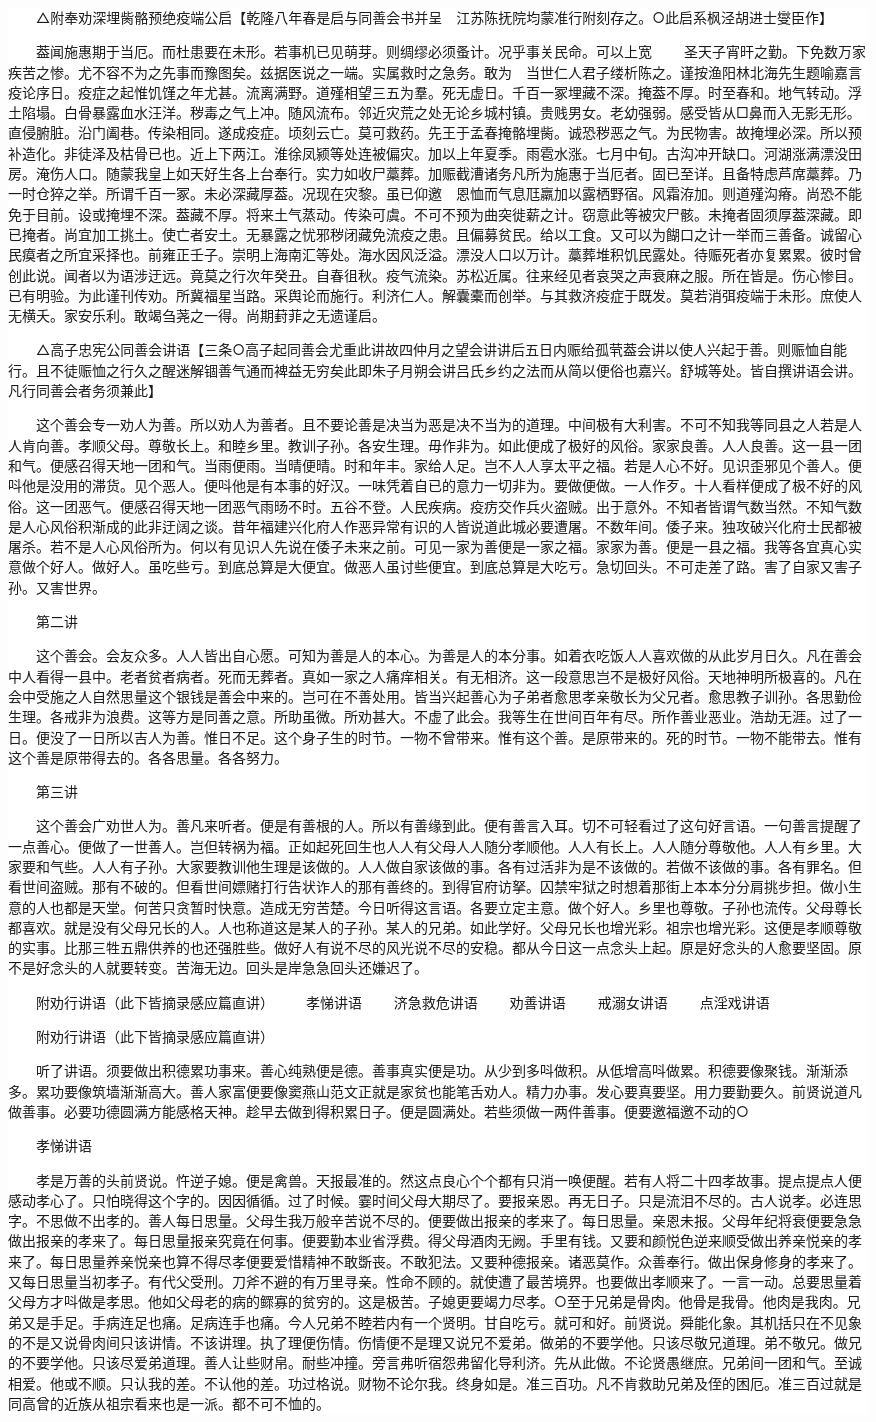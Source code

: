 　　△附奉劝深埋胔骼预绝疫端公启【乾隆八年春是启与同善会书并呈　江苏陈抚院均蒙准行附刻存之。○此启系枫泾胡进士燮臣作】 

　　葢闻施惠期于当厄。而杜患要在未形。若事机已见萌芽。则绸缪必须蚤计。况乎事关民命。可以上宽 
　　圣天子宵旰之勤。下免数万家疾苦之惨。尤不容不为之先事而豫图矣。兹据医说之一端。实属救时之急务。敢为　当世仁人君子缕析陈之。谨按渔阳林北海先生题喻嘉言疫论序日。疫症之起惟饥馑之年尤甚。流离满野。道殣相望三五为羣。死无虚日。千百一冢埋藏不深。掩葢不厚。时至春和。地气转动。浮土陷塌。白骨暴露血水汪洋。秽毒之气上冲。随风流布。邻近灾荒之处无论乡城村镇。贵贱男女。老幼强弱。感受皆从□鼻而入无影无形。直侵腑脏。沿门阖巷。传染相同。遂成疫症。顷刻云亡。莫可救药。先王于孟春掩骼埋胔。诚恐秽恶之气。为民物害。故掩埋必深。所以预补造化。非徒泽及枯骨已也。近上下两江。淮徐凤颍等处连被偏灾。加以上年夏季。雨雹水涨。七月中旬。古沟冲开缺口。河湖涨满漂没田房。淹伤人口。随蒙我皇上如天好生各上台奉行。实力如收尸藁葬。加赈截漕诸务凡所为施惠于当厄者。固已至详。且备特虑芦席藁葬。乃一时仓猝之举。所谓千百一冢。未必深藏厚葢。况现在灾黎。虽已仰邀　恩恤而气息尫羸加以露栖野宿。风霜洊加。则道殣沟瘠。尚恐不能免于目前。设或掩埋不深。葢藏不厚。将来土气蒸动。传染可虞。不可不预为曲突徙薪之计。窃意此等被灾尸骸。未掩者固须厚葢深藏。即已掩者。尚宜加工挑土。使亡者安土。无暴露之忧邪秽闭藏免流疫之患。且偏募贫民。给以工食。又可以为餬口之计一举而三善备。诚留心民瘼者之所宜采择也。前雍正壬子。崇明上海南汇等处。海水因风泛溢。漂没人口以万计。藁葬堆积饥民露处。待赈死者亦复累累。彼时曾创此说。闻者以为语涉迂远。竟莫之行次年癸丑。自春徂秋。疫气流染。苏松近属。往来经见者哀哭之声衰麻之服。所在皆是。伤心惨目。已有明验。为此谨刊传劝。所冀福星当路。采舆论而施行。利济仁人。解囊橐而创举。与其救济疫症于既发。莫若消弭疫端于未形。庶使人无横夭。家安乐利。敢竭刍荛之一得。尚期葑菲之无遗谨启。 

　　△高子忠宪公同善会讲语【三条○高子起同善会尤重此讲故四仲月之望会讲讲后五日内赈给孤茕葢会讲以使人兴起于善。则赈恤自能行。且不徒赈恤之行久之醒迷解锢善气通而裨益无穷矣此即朱子月朔会讲吕氏乡约之法而从简以便俗也嘉兴。舒城等处。皆自撰讲语会讲。凡行同善会者务须兼此】 

　　这个善会专一劝人为善。所以劝人为善者。且不要论善是决当为恶是决不当为的道理。中间极有大利害。不可不知我等同县之人若是人人肯向善。孝顺父母。尊敬长上。和睦乡里。教训子孙。各安生理。毋作非为。如此便成了极好的风俗。家家良善。人人良善。这一县一团和气。便感召得天地一团和气。当雨便雨。当晴便晴。时和年丰。家给人足。岂不人人享太平之福。若是人心不好。见识歪邪见个善人。便呌他是没用的滞货。见个恶人。便呌他是有本事的好汉。一味凭着自已的意力一切非为。要做便做。一人作歹。十人看样便成了极不好的风俗。这一团恶气。便感召得天地一团恶气雨旸不时。五谷不登。人民疾病。疫疠交作兵火盗贼。出于意外。不知者皆谓气数当然。不知气数是人心风俗积渐成的此非迂阔之谈。昔年福建兴化府人作恶异常有识的人皆说道此城必要遭屠。不数年间。倭子来。独攻破兴化府士民都被屠杀。若不是人心风俗所为。何以有见识人先说在倭子未来之前。可见一家为善便是一家之福。家家为善。便是一县之福。我等各宜真心实意做个好人。做好人。虽吃些亏。到底总算是大便宜。做恶人虽讨些便宜。到底总算是大吃亏。急切回头。不可走差了路。害了自家又害子孙。又害世界。 

　　第二讲 

　　这个善会。会友众多。人人皆出自心愿。可知为善是人的本心。为善是人的本分事。如着衣吃饭人人喜欢做的从此岁月日久。凡在善会中人看得一县中。老者贫者病者。死而无葬者。真如一家之人痛痒相关。有无相济。这一段意思岂不是极好风俗。天地神明所极喜的。凡在会中受施之人自然思量这个银钱是善会中来的。岂可在不善处用。皆当兴起善心为子弟者愈思孝亲敬长为父兄者。愈思教子训孙。各思勤俭生理。各戒非为浪费。这等方是同善之意。所助虽微。所劝甚大。不虚了此会。我等生在世间百年有尽。所作善业恶业。浩劫无涯。过了一日。便没了一日所以吉人为善。惟日不足。这个身子生的时节。一物不曾带来。惟有这个善。是原带来的。死的时节。一物不能带去。惟有这个善是原带得去的。各各思量。各各努力。 

　　第三讲 

　　这个善会广劝世人为。善凡来听者。便是有善根的人。所以有善缘到此。便有善言入耳。切不可轻看过了这句好言语。一句善言提醒了一点善心。便做了一世善人。岂但转祸为福。正如起死回生也人人有父母人人随分孝顺他。人人有长上。人人随分尊敬他。人人有乡里。大家要和气些。人人有子孙。大家要教训他生理是该做的。人人做自家该做的事。各有过活非为是不该做的。若做不该做的事。各有罪名。但看世间盗贼。那有不破的。但看世间嫖赌打行告状诈人的那有善终的。到得官府访拏。囚禁牢狱之时想着那街上本本分分肩挑步担。做小生意的人也都是天堂。何苦只贪暂时快意。造成无穷苦楚。今日听得这言语。各要立定主意。做个好人。乡里也尊敬。子孙也流传。父母尊长都喜欢。就是没有父母兄长的人。人也称道这是某人的子孙。某人的兄弟。如此学好。父母兄长也增光彩。祖宗也增光彩。这便是孝顺尊敬的实事。比那三牲五鼎供养的也还强胜些。做好人有说不尽的风光说不尽的安稳。都从今日这一点念头上起。原是好念头的人愈要坚固。原不是好念头的人就要转变。苦海无边。回头是岸急急回头还嫌迟了。 

　　附劝行讲语（此下皆摘录感应篇直讲） 
　　孝悌讲语 
　　济急救危讲语 
　　劝善讲语 
　　戒溺女讲语 
　　点淫戏讲语 

　　附劝行讲语（此下皆摘录感应篇直讲） 

　　听了讲语。须要做出积德累功事来。善心纯熟便是德。善事真实便是功。从少到多呌做积。从低增高呌做累。积德要像聚钱。渐渐添多。累功要像筑墙渐渐高大。善人家富便要像窦燕山范文正就是家贫也能笔舌劝人。精力办事。发心要真要坚。用力要勤要久。前贤说道凡做善事。必要功德圆满方能感格天神。趁早去做到得积累日子。便是圆满处。若些须做一两件善事。便要邀福邀不动的○ 

　　孝悌讲语 

　　孝是万善的头前贤说。忤逆子媳。便是禽兽。天报最准的。然这点良心个个都有只消一唤便醒。若有人将二十四孝故事。提点提点人便感动孝心了。只怕晓得这个字的。因因循循。过了时候。霎时间父母大期尽了。要报亲恩。再无日子。只是流泪不尽的。古人说孝。必连思字。不思做不出孝的。善人每日思量。父母生我万般辛苦说不尽的。便要做出报亲的孝来了。每日思量。亲恩未报。父母年纪将衰便要急急做出报亲的孝来了。每日思量报亲究竟在何事。便要勤本业省浮费。得父母酒肉无阙。手里有钱。又要和颜悦色逆来顺受做出养亲悦亲的孝来了。每日思量养亲悦亲也算不得尽孝便要爱惜精神不敢斲丧。不敢犯法。又要种德报亲。诸恶莫作。众善奉行。做出保身修身的孝来了。又每日思量当初孝子。有代父受刑。刀斧不避的有万里寻亲。性命不顾的。就使遭了最苦境界。也要做出孝顺来了。一言一动。总要思量着父母方才呌做是孝思。他如父母老的病的鳏寡的贫穷的。这是极苦。子媳更要竭力尽孝。○至于兄弟是骨肉。他骨是我骨。他肉是我肉。兄弟又是手足。手病连足也痛。足病连手也痛。今人兄弟不睦若内有一个贤明。甘自吃亏。就可和好。前贤说。舜能化象。其机括只在不见象的不是又说骨肉间只该讲情。不该讲理。执了理便伤情。伤情便不是理又说兄不爱弟。做弟的不要学他。只该尽敬兄道理。弟不敬兄。做兄的不要学他。只该尽爱弟道理。善人让些财帛。耐些冲撞。旁言弗听宿怨弗留化导利济。先从此做。不论贤愚继庶。兄弟间一团和气。至诚相爱。他或不顺。只认我的差。不认他的差。功过格说。财物不论尔我。终身如是。准三百功。凡不肯救助兄弟及侄的困厄。准三百过就是同高曾的近族从祖宗看来也是一派。都不可不恤的。 
